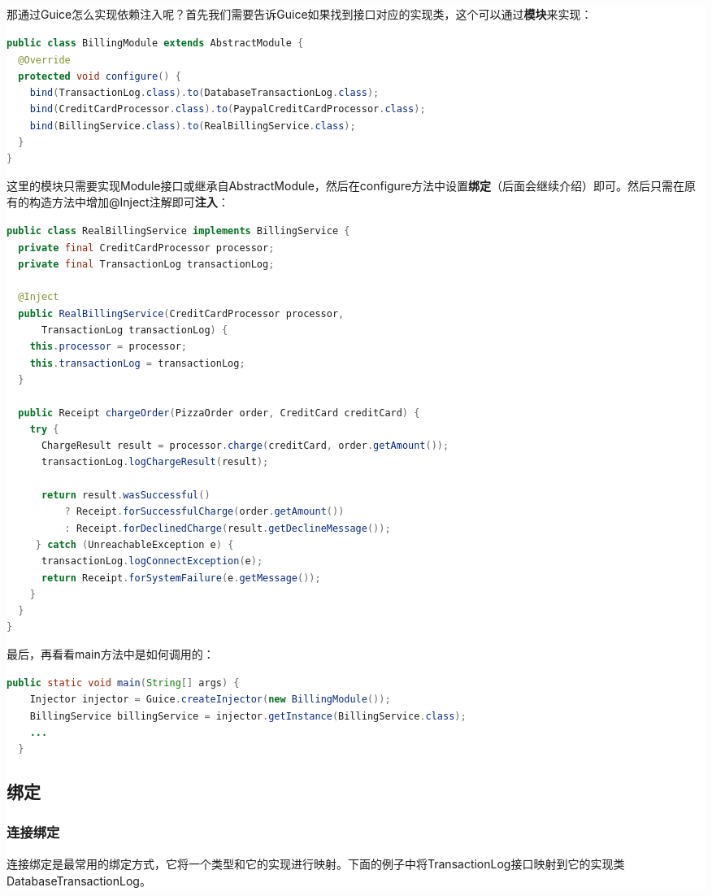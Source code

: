 那通过Guice怎么实现依赖注入呢？首先我们需要告诉Guice如果找到接口对应的实现类，这个可以通过**模块**来实现：

```java
public class BillingModule extends AbstractModule {
  @Override 
  protected void configure() {
    bind(TransactionLog.class).to(DatabaseTransactionLog.class);
    bind(CreditCardProcessor.class).to(PaypalCreditCardProcessor.class);
    bind(BillingService.class).to(RealBillingService.class);
  }
}
```

这里的模块只需要实现Module接口或继承自AbstractModule，然后在configure方法中设置**绑定**（后面会继续介绍）即可。然后只需在原有的构造方法中增加@Inject注解即可**注入**：

```java
public class RealBillingService implements BillingService {
  private final CreditCardProcessor processor;
  private final TransactionLog transactionLog;

  @Inject
  public RealBillingService(CreditCardProcessor processor,
      TransactionLog transactionLog) {
    this.processor = processor;
    this.transactionLog = transactionLog;
  }

  public Receipt chargeOrder(PizzaOrder order, CreditCard creditCard) {
    try {
      ChargeResult result = processor.charge(creditCard, order.getAmount());
      transactionLog.logChargeResult(result);

      return result.wasSuccessful()
          ? Receipt.forSuccessfulCharge(order.getAmount())
          : Receipt.forDeclinedCharge(result.getDeclineMessage());
     } catch (UnreachableException e) {
      transactionLog.logConnectException(e);
      return Receipt.forSystemFailure(e.getMessage());
    }
  }
}
```

最后，再看看main方法中是如何调用的：

```java
public static void main(String[] args) {
    Injector injector = Guice.createInjector(new BillingModule());
    BillingService billingService = injector.getInstance(BillingService.class);
    ...
  }
```

## 绑定
### 连接绑定
连接绑定是最常用的绑定方式，它将一个类型和它的实现进行映射。下面的例子中将TransactionLog接口映射到它的实现类DatabaseTransactionLog。
